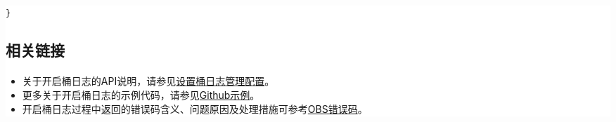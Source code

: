 ```
}
```

## 相关链接<a name="section143419113184"></a>

-   关于开启桶日志的API说明，请参见[设置桶日志管理配置](https://support.huaweicloud.com/api-obs/obs_04_0032.html)。
-   更多关于开启桶日志的示例代码，请参见[Github示例](https://github.com/huaweicloud/huaweicloud-sdk-java-obs/blob/master/app/src/test/java/samples_java/BucketOperationsSample.java)。
-   开启桶日志过程中返回的错误码含义、问题原因及处理措施可参考[OBS错误码](https://support.huaweicloud.com/api-obs/obs_04_0115.html#section1)。

